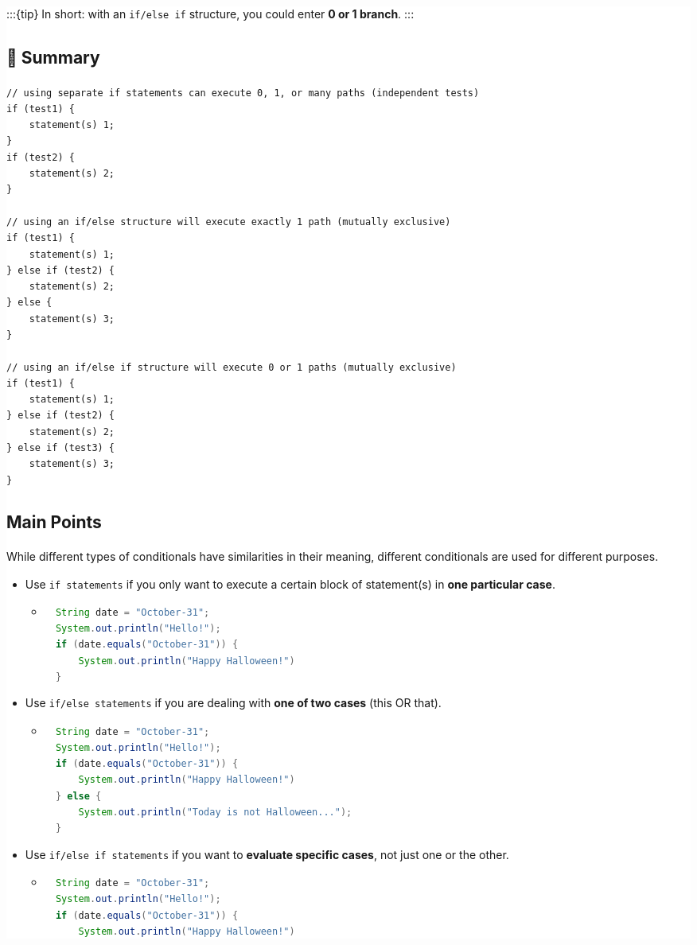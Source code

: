 :::{tip}
In short: with an `if/else if` structure, you could enter **0 or 1 branch**.
:::

## 💭 Summary

```text
// using separate if statements can execute 0, 1, or many paths (independent tests)
if (test1) {
    statement(s) 1;
}
if (test2) {
    statement(s) 2;
}

// using an if/else structure will execute exactly 1 path (mutually exclusive)
if (test1) {
    statement(s) 1;
} else if (test2) {
    statement(s) 2;
} else {
    statement(s) 3;
}

// using an if/else if structure will execute 0 or 1 paths (mutually exclusive)
if (test1) {
    statement(s) 1;
} else if (test2) {
    statement(s) 2;
} else if (test3) {
    statement(s) 3;
}
```

## Main Points
While different types of conditionals have similarities in their meaning, different conditionals are used for different purposes.
- Use `if statements` if you only want to execute a certain block of statement(s) in **one particular case**.
    * ```java
        String date = "October-31";
        System.out.println("Hello!");
        if (date.equals("October-31")) {
            System.out.println("Happy Halloween!")
        }
        ```
- Use `if/else statements` if you are dealing with **one of two cases** (this OR that).
    * ```java
        String date = "October-31";
        System.out.println("Hello!");
        if (date.equals("October-31")) {
            System.out.println("Happy Halloween!")
        } else {
            System.out.println("Today is not Halloween...");
        }
      ```
- Use `if/else if statements` if you want to **evaluate specific cases**, not just one or the other.
    * ```java
        String date = "October-31";
        System.out.println("Hello!");
        if (date.equals("October-31")) {
            System.out.println("Happy Halloween!")
